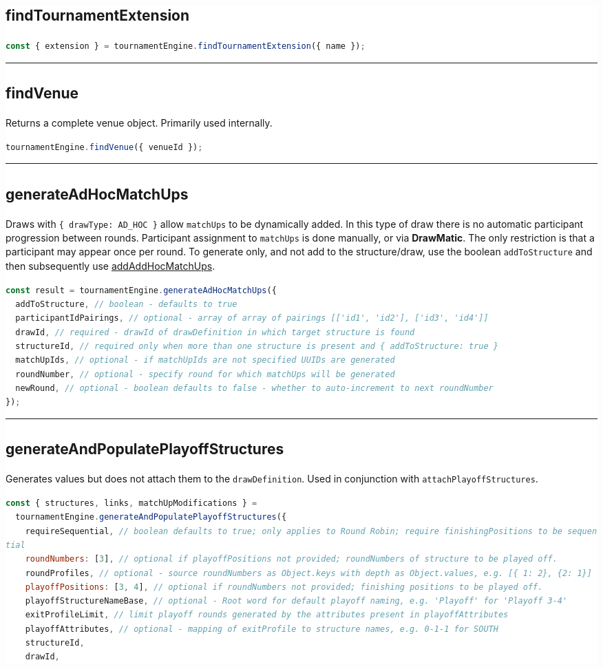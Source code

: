 
## findTournamentExtension

```js
const { extension } = tournamentEngine.findTournamentExtension({ name });
```

---

## findVenue

Returns a complete venue object. Primarily used internally.

```js
tournamentEngine.findVenue({ venueId });
```

---

## generateAdHocMatchUps

Draws with `{ drawType: AD_HOC }` allow `matchUps` to be dynamically added. In this type of draw there is no automatic participant progression between rounds. Participant assignment to `matchUps` is done manually, or via **DrawMatic**. The only restriction is that a participant may appear once per round. To generate only, and not add to the structure/draw, use the boolean `addToStructure` and then subsequently use [addAddHocMatchUps](#addadhocmatchups).

```js
const result = tournamentEngine.generateAdHocMatchUps({
  addToStructure, // boolean - defaults to true
  participantIdPairings, // optional - array of array of pairings [['id1', 'id2'], ['id3', 'id4']]
  drawId, // required - drawId of drawDefinition in which target structure is found
  structureId, // required only when more than one structure is present and { addToStructure: true }
  matchUpIds, // optional - if matchUpIds are not specified UUIDs are generated
  roundNumber, // optional - specify round for which matchUps will be generated
  newRound, // optional - boolean defaults to false - whether to auto-increment to next roundNumber
});
```

---

## generateAndPopulatePlayoffStructures

Generates values but does not attach them to the `drawDefinition`. Used in conjunction with `attachPlayoffStructures`.

```js
const { structures, links, matchUpModifications } =
  tournamentEngine.generateAndPopulatePlayoffStructures({
    requireSequential, // boolean defaults to true; only applies to Round Robin; require finishingPositions to be sequential
    roundNumbers: [3], // optional if playoffPositions not provided; roundNumbers of structure to be played off.
    roundProfiles, // optional - source roundNumbers as Object.keys with depth as Object.values, e.g. [{ 1: 2}, {2: 1}]
    playoffPositions: [3, 4], // optional if roundNumbers not provided; finishing positions to be played off.
    playoffStructureNameBase, // optional - Root word for default playoff naming, e.g. 'Playoff' for 'Playoff 3-4'
    exitProfileLimit, // limit playoff rounds generated by the attributes present in playoffAttributes
    playoffAttributes, // optional - mapping of exitProfile to structure names, e.g. 0-1-1 for SOUTH
    structureId,
    drawId,
```

  [PAIR]: doublesParticipantIds,
  [GROUP]: groupParticipantIds,
  [TEAM]: teamParticipantIds,